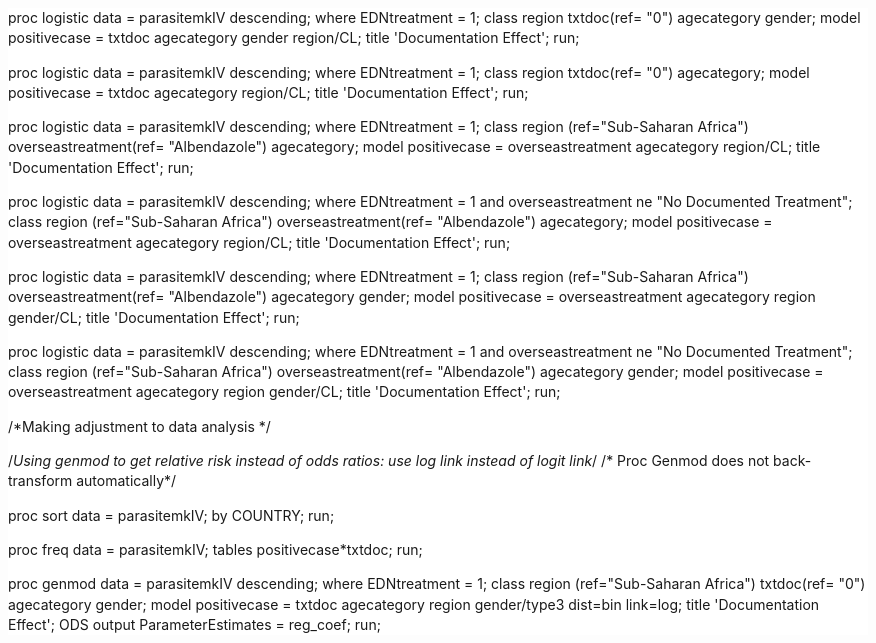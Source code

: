 proc logistic data = parasitemkIV descending;
where EDNtreatment = 1;
class region txtdoc(ref= "0") agecategory gender;
model positivecase = txtdoc agecategory gender region/CL;
title 'Documentation Effect';
run;

proc logistic data = parasitemkIV descending;
where EDNtreatment = 1;
class region txtdoc(ref= "0") agecategory;
model positivecase = txtdoc agecategory region/CL;
title 'Documentation Effect';
run;

proc logistic data = parasitemkIV descending;
where EDNtreatment = 1;
class region (ref="Sub-Saharan Africa") overseastreatment(ref= "Albendazole") agecategory;
model positivecase = overseastreatment agecategory region/CL;
title 'Documentation Effect';
run;

proc logistic data = parasitemkIV descending;
where EDNtreatment = 1 and overseastreatment ne "No Documented Treatment";
class region (ref="Sub-Saharan Africa") overseastreatment(ref= "Albendazole") agecategory;
model positivecase = overseastreatment agecategory region/CL;
title 'Documentation Effect';
run;

proc logistic data = parasitemkIV descending;
where EDNtreatment = 1;
class region (ref="Sub-Saharan Africa") overseastreatment(ref= "Albendazole") agecategory gender;
model positivecase = overseastreatment agecategory region gender/CL;
title 'Documentation Effect';
run;

proc logistic data = parasitemkIV descending;
where EDNtreatment = 1 and overseastreatment ne "No Documented Treatment";
class region (ref="Sub-Saharan Africa") overseastreatment(ref= "Albendazole") agecategory gender;
model positivecase = overseastreatment agecategory region gender/CL;
title 'Documentation Effect';
run;

/*Making adjustment to data analysis */

/*Using genmod to get relative risk instead of odds ratios: use log link instead of logit link*/
/* Proc Genmod does not back-transform automatically*/

proc sort data = parasitemkIV; by COUNTRY;
run;

proc freq data = parasitemkIV;
tables positivecase*txtdoc;
run;

proc genmod data = parasitemkIV descending;
where EDNtreatment = 1;
class region (ref="Sub-Saharan Africa") txtdoc(ref= "0") agecategory gender;
model positivecase = txtdoc agecategory region gender/type3 dist=bin link=log;
title 'Documentation Effect';
ODS output ParameterEstimates = reg_coef;
run;
